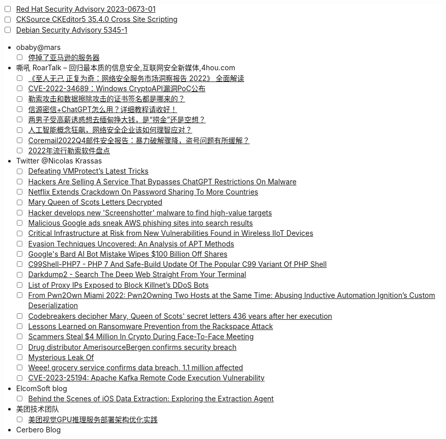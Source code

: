   - [ ] [Red Hat Security Advisory 2023-0673-01](https://packetstormsecurity.com/files/170928/RHSA-2023-0673-01.txt)
  - [ ] [CKSource CKEditor5 35.4.0 Cross Site Scripting](https://packetstormsecurity.com/files/170927/cksourceckeditor3540-xss.txt)
  - [ ] [Debian Security Advisory 5345-1](https://packetstormsecurity.com/files/170926/dsa-5345-1.txt)
- obaby@mars
  - [ ] [停掉了亚马逊的服务器](https://h4ck.org.cn/2023/02/%e5%81%9c%e6%8e%89%e4%ba%86%e4%ba%9a%e9%a9%ac%e9%80%8a%e7%9a%84%e6%9c%8d%e5%8a%a1%e5%99%a8/)
- 嘶吼 RoarTalk – 回归最本质的信息安全,互联网安全新媒体,4hou.com
  - [ ] [《至人无己 正复为奇：网络安全服务市场洞察报告 2022》 全面解读](https://www.4hou.com/posts/jJzP)
  - [ ] [CVE-2022-34689：Windows CryptoAPI漏洞PoC公布](https://www.4hou.com/posts/7JQy)
  - [ ] [勒索攻击和数据擦除攻击的证书签名都是哪来的？](https://www.4hou.com/posts/LBor)
  - [ ] [信源密信+ChatGPT怎么用？详细教程请收好！](https://www.4hou.com/posts/gXw3)
  - [ ] [两男子受高薪诱惑想去缅甸挣大钱，是“捞金”还是空想？](https://www.4hou.com/posts/kMAN)
  - [ ] [人工智能概念狂飙，网络安全企业该如何理智应对？](https://www.4hou.com/posts/jJzl)
  - [ ] [Coremail2022Q4邮件安全报告：暴力破解骤降，盗号问题有所缓解？](https://www.4hou.com/posts/oJGB)
  - [ ] [2022年流行勒索软件盘点](https://www.4hou.com/posts/pVJp)
- Twitter @Nicolas Krassas
  - [ ] [Defeating VMProtect’s Latest Tricks](https://twitter.com/Dinosn/status/1623770317062565892)
  - [ ] [Hackers Are Selling A Service That Bypasses ChatGPT Restrictions On Malware](https://twitter.com/Dinosn/status/1623768029686382592)
  - [ ] [Netflix Extends Crackdown On Password Sharing To More Countries](https://twitter.com/Dinosn/status/1623767839956951044)
  - [ ] [Mary Queen of Scots Letters Decrypted](https://twitter.com/Dinosn/status/1623759873346310147)
  - [ ] [Hacker develops new 'Screenshotter' malware to find high-value targets](https://twitter.com/Dinosn/status/1623754147467083779)
  - [ ] [Malicious Google ads sneak AWS phishing sites into search results](https://twitter.com/Dinosn/status/1623753997461991427)
  - [ ] [Critical Infrastructure at Risk from New Vulnerabilities Found in Wireless IIoT Devices](https://twitter.com/Dinosn/status/1623753948023689216)
  - [ ] [Evasion Techniques Uncovered: An Analysis of APT Methods](https://twitter.com/Dinosn/status/1623752389030211584)
  - [ ] [Google's Bard AI Bot Mistake Wipes $100 Billion Off Shares](https://twitter.com/Dinosn/status/1623727406228901888)
  - [ ] [C99Shell-PHP7 - PHP 7 And Safe-Build Update Of The Popular C99 Variant Of PHP Shell](https://twitter.com/Dinosn/status/1623674643528687616)
  - [ ] [Darkdump2 - Search The Deep Web Straight From Your Terminal](https://twitter.com/Dinosn/status/1623627540605665292)
  - [ ] [List of Proxy IPs Exposed to Block Killnet’s DDoS Bots](https://twitter.com/Dinosn/status/1623627310883561475)
  - [ ] [From Pwn2Own Miami 2022: Pwn2Owning Two Hosts at the Same Time: Abusing Inductive Automation Ignition’s Custom Deserialization](https://twitter.com/Dinosn/status/1623627024169418752)
  - [ ] [Codebreakers decipher Mary, Queen of Scots' secret letters 436 years after her execution](https://twitter.com/Dinosn/status/1623626581905141761)
  - [ ] [Lessons Learned on Ransomware Prevention from the Rackspace Attack](https://twitter.com/Dinosn/status/1623626380398272513)
  - [ ] [Scammers Steal $4 Million In Crypto During Face-To-Face Meeting](https://twitter.com/Dinosn/status/1623600299100307457)
  - [ ] [Drug distributor AmerisourceBergen confirms security breach](https://twitter.com/Dinosn/status/1623600238190534658)
  - [ ] [Mysterious Leak Of](https://twitter.com/Dinosn/status/1623599752414724096)
  - [ ] [Weee! grocery service confirms data breach, 1.1 million affected](https://twitter.com/Dinosn/status/1623599711574757376)
  - [ ] [CVE-2023-25194: Apache Kafka Remote Code Execution Vulnerability](https://twitter.com/Dinosn/status/1623599681564549120)
- ElcomSoft blog
  - [ ] [Behind the Scenes of iOS Data Extraction: Exploring the Extraction Agent](https://blog.elcomsoft.com/2023/02/behind-the-scenes-of-ios-data-extraction-exploring-the-extraction-agent/)
- 美团技术团队
  - [ ] [美团视觉GPU推理服务部署架构优化实践](https://tech.meituan.com/2023/02/09/inference-optimization-on-gpu-by-meituan-vision.html)
- Cerbero Blog